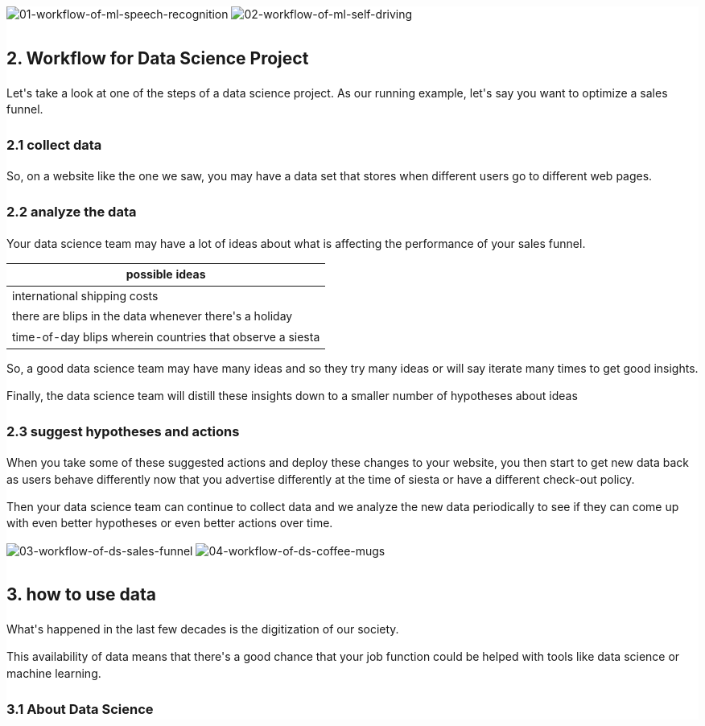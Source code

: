 ![01-workflow-of-ml-speech-recognition](/assets/images/ai-for-everyone/02-build-ai-project/01-workflow-of-ml-speech-recognition.png)
![02-workflow-of-ml-self-driving](/assets/images/ai-for-everyone/02-build-ai-project/02-workflow-of-ml-self-driving.png)

## 2. Workflow for Data Science Project

Let's take a look at one of the steps of a data science project. As our running example, let's say you want to optimize a sales funnel.

### 2.1 collect data

So, on a website like the one we saw, you may have a data set that stores when different users go to different web pages.

### 2.2 analyze the data

Your data science team may have a lot of ideas about what is affecting the performance of your sales funnel.

| possible ideas                                            |
| --------------------------------------------------------- |
| international shipping costs                              |
| there are blips in the data whenever there's a holiday    |
| time-of-day blips wherein countries that observe a siesta |

So, a good data science team may have many ideas and so they try many ideas or will say iterate many times to get good insights.

Finally, the data science team will distill these insights down to a smaller number of hypotheses about ideas

### 2.3 suggest hypotheses and actions

When you take some of these suggested actions and deploy these changes to your website, you then start to get new data back as users behave differently now that you advertise differently at the time of siesta or have a different check-out policy.

Then your data science team can continue to collect data and we analyze the new data periodically to see if they can come up with even better hypotheses or even better actions over time.

![03-workflow-of-ds-sales-funnel](/assets/images/ai-for-everyone/02-build-ai-project/03-workflow-of-ds-sales-funnel.png)
![04-workflow-of-ds-coffee-mugs](/assets/images/ai-for-everyone/02-build-ai-project/04-workflow-of-ds-coffee-mugs.png)

## 3. how to use data

What's happened in the last few decades is the digitization of our society.

This availability of data means that there's a good chance that your job function could be helped with tools like data science or machine learning.

### 3.1 About Data Science
